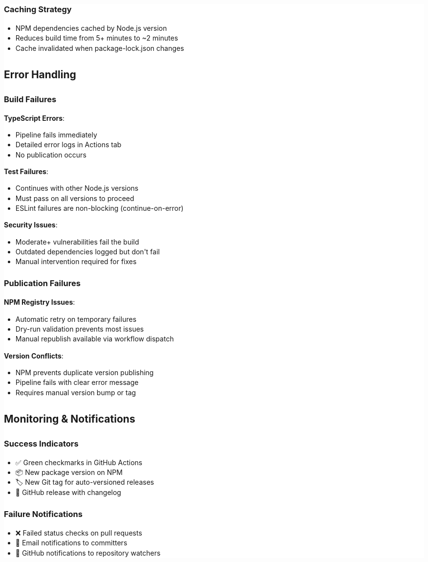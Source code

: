 ### Caching Strategy

- NPM dependencies cached by Node.js version
- Reduces build time from 5+ minutes to ~2 minutes
- Cache invalidated when package-lock.json changes

## Error Handling

### Build Failures

**TypeScript Errors**:
- Pipeline fails immediately
- Detailed error logs in Actions tab
- No publication occurs

**Test Failures**:
- Continues with other Node.js versions
- Must pass on all versions to proceed
- ESLint failures are non-blocking (continue-on-error)

**Security Issues**:
- Moderate+ vulnerabilities fail the build
- Outdated dependencies logged but don't fail
- Manual intervention required for fixes

### Publication Failures

**NPM Registry Issues**:
- Automatic retry on temporary failures
- Dry-run validation prevents most issues
- Manual republish available via workflow dispatch

**Version Conflicts**:
- NPM prevents duplicate version publishing
- Pipeline fails with clear error message
- Requires manual version bump or tag

## Monitoring & Notifications

### Success Indicators

- ✅ Green checkmarks in GitHub Actions
- 📦 New package version on NPM
- 🏷️ New Git tag for auto-versioned releases
- 📝 GitHub release with changelog

### Failure Notifications

- ❌ Failed status checks on pull requests
- 📧 Email notifications to committers
- 🔔 GitHub notifications to repository watchers
